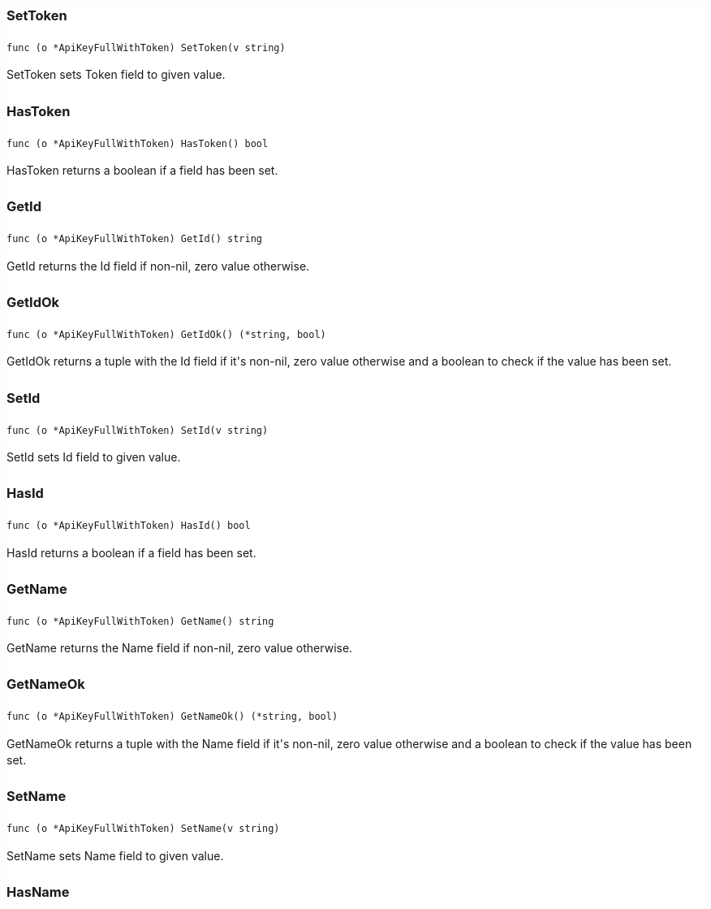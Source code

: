### SetToken

`func (o *ApiKeyFullWithToken) SetToken(v string)`

SetToken sets Token field to given value.

### HasToken

`func (o *ApiKeyFullWithToken) HasToken() bool`

HasToken returns a boolean if a field has been set.

### GetId

`func (o *ApiKeyFullWithToken) GetId() string`

GetId returns the Id field if non-nil, zero value otherwise.

### GetIdOk

`func (o *ApiKeyFullWithToken) GetIdOk() (*string, bool)`

GetIdOk returns a tuple with the Id field if it's non-nil, zero value otherwise
and a boolean to check if the value has been set.

### SetId

`func (o *ApiKeyFullWithToken) SetId(v string)`

SetId sets Id field to given value.

### HasId

`func (o *ApiKeyFullWithToken) HasId() bool`

HasId returns a boolean if a field has been set.

### GetName

`func (o *ApiKeyFullWithToken) GetName() string`

GetName returns the Name field if non-nil, zero value otherwise.

### GetNameOk

`func (o *ApiKeyFullWithToken) GetNameOk() (*string, bool)`

GetNameOk returns a tuple with the Name field if it's non-nil, zero value otherwise
and a boolean to check if the value has been set.

### SetName

`func (o *ApiKeyFullWithToken) SetName(v string)`

SetName sets Name field to given value.

### HasName
